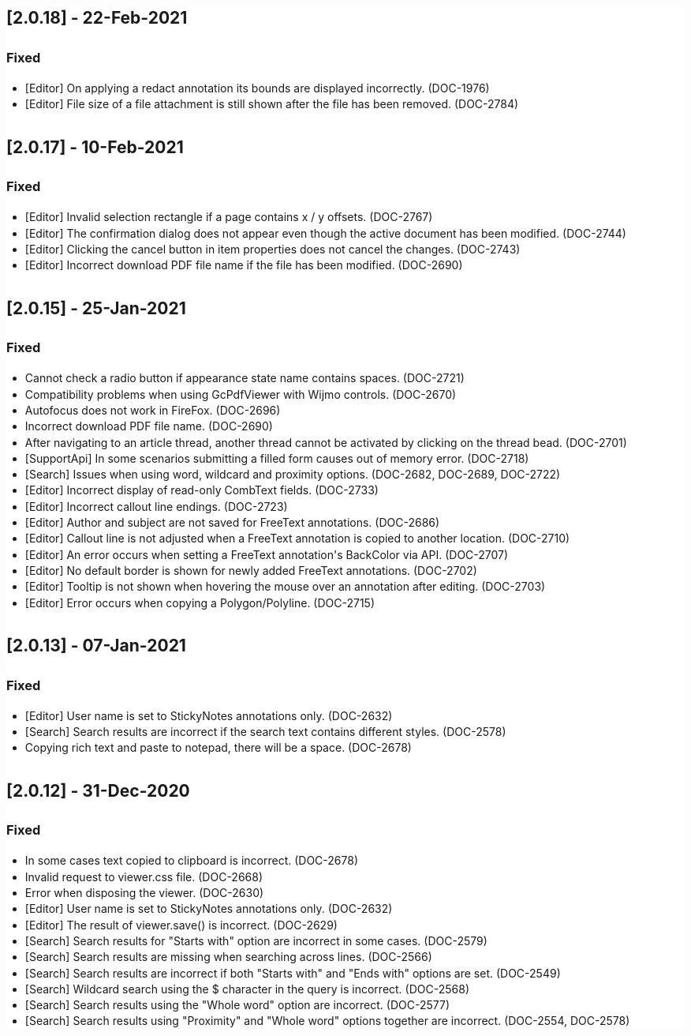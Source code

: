 ## [2.0.18] - 22-Feb-2021
### Fixed
- [Editor] On applying a redact annotation its bounds are displayed incorrectly. (DOC-1976)
- [Editor] File size of a file attachment is still shown after the file has been removed. (DOC-2784)

## [2.0.17] - 10-Feb-2021
### Fixed
- [Editor] Invalid selection rectangle if a page contains x / y offsets. (DOC-2767)
- [Editor] The confirmation dialog does not appear even though the active document has been modified. (DOC-2744)
- [Editor] Clicking the cancel button in item properties does not cancel the changes. (DOC-2743)
- [Editor] Incorrect download PDF file name if the file has been modified. (DOC-2690)

## [2.0.15] - 25-Jan-2021
### Fixed
- Cannot check a radio button if appearance state name contains spaces. (DOC-2721)
- Compatibility problems when using GcPdfViewer with Wijmo controls. (DOC-2670)
- Autofocus does not work in FireFox. (DOC-2696)
- Incorrect download PDF file name. (DOC-2690)
- After navigating to an article thread, another thread cannot be activated by clicking on the thread bead. (DOC-2701)
- [SupportApi] In some scenarios submitting a filled form causes out of memory error. (DOC-2718)
- [Search] Issues when using word, wildcard and proximity options. (DOC-2682, DOC-2689, DOC-2722)
- [Editor] Incorrect display of read-only CombText fields. (DOC-2733)
- [Editor] Incorrect callout line endings. (DOC-2723)
- [Editor] Author and subject are not saved for FreeText annotations. (DOC-2686)
- [Editor] Callout line is not adjusted when a FreeText annotation is copied to another location. (DOC-2710)
- [Editor] An error occurs when setting a FreeText annotation's BackColor via API. (DOC-2707)
- [Editor] No default border is shown for newly added FreeText annotations. (DOC-2702)
- [Editor] Tooltip is not shown when hovering the mouse over an annotation after editing. (DOC-2703)
- [Editor] Error occurs when copying a Polygon/Polyline. (DOC-2715)

## [2.0.13] - 07-Jan-2021
### Fixed
- [Editor] User name is set to StickyNotes annotations only. (DOC-2632)
- [Search] Search results are incorrect if the search text contains different styles. (DOC-2578)
- Copying rich text and paste to notepad, there will be a space. (DOC-2678)

## [2.0.12] - 31-Dec-2020
### Fixed
- In some cases text copied to clipboard is incorrect. (DOC-2678)
- Invalid request to viewer.css file. (DOC-2668)
- Error when disposing the viewer. (DOC-2630)
- [Editor] User name is set to StickyNotes annotations only. (DOC-2632)
- [Editor] The result of viewer.save() is incorrect. (DOC-2629)
- [Search] Search results for "Starts with" option are incorrect in some cases. (DOC-2579)
- [Search] Search results are missing when searching across lines. (DOC-2566)
- [Search] Search results are incorrect if both "Starts with" and "Ends with" options are set. (DOC-2549)
- [Search] Wildcard search using the $ character in the query is incorrect. (DOC-2568)
- [Search] Search results using the "Whole word" option are incorrect. (DOC-2577)
- [Search] Search results using "Proximity" and "Whole word" options together are incorrect. (DOC-2554, DOC-2578)
